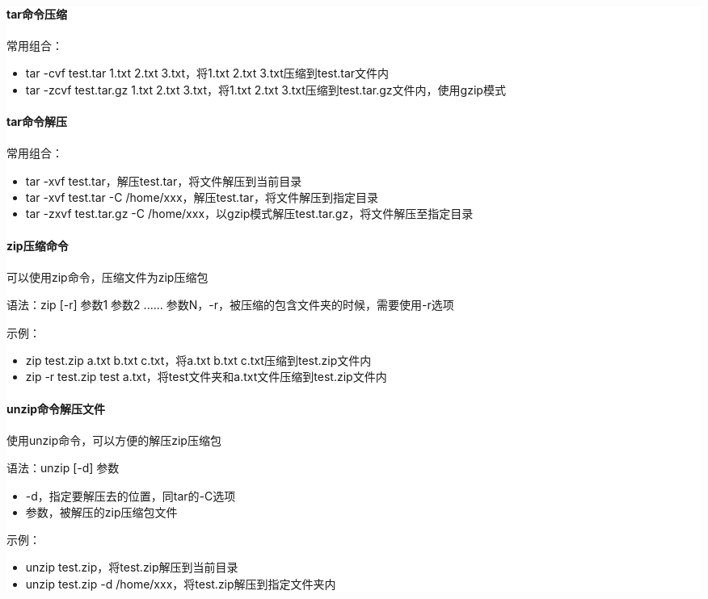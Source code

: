 #### tar命令压缩

常用组合：

- tar -cvf test.tar 1.txt 2.txt 3.txt，将1.txt 2.txt 3.txt压缩到test.tar文件内
- tar -zcvf test.tar.gz 1.txt 2.txt 3.txt，将1.txt 2.txt 3.txt压缩到test.tar.gz文件内，使用gzip模式

#### tar命令解压

常用组合：

- tar -xvf test.tar，解压test.tar，将文件解压到当前目录
- tar -xvf test.tar -C /home/xxx，解压test.tar，将文件解压到指定目录
- tar -zxvf test.tar.gz -C /home/xxx，以gzip模式解压test.tar.gz，将文件解压至指定目录

#### zip压缩命令

可以使用zip命令，压缩文件为zip压缩包

语法：zip [-r] 参数1 参数2 ...... 参数N，-r，被压缩的包含文件夹的时候，需要使用-r选项

示例：

- zip test.zip a.txt b.txt c.txt，将a.txt b.txt c.txt压缩到test.zip文件内
- zip -r test.zip test a.txt，将test文件夹和a.txt文件压缩到test.zip文件内

#### unzip命令解压文件

使用unzip命令，可以方便的解压zip压缩包

语法：unzip [-d] 参数

- -d，指定要解压去的位置，同tar的-C选项
-  参数，被解压的zip压缩包文件

示例：

- unzip test.zip，将test.zip解压到当前目录
- unzip test.zip -d /home/xxx，将test.zip解压到指定文件夹内
